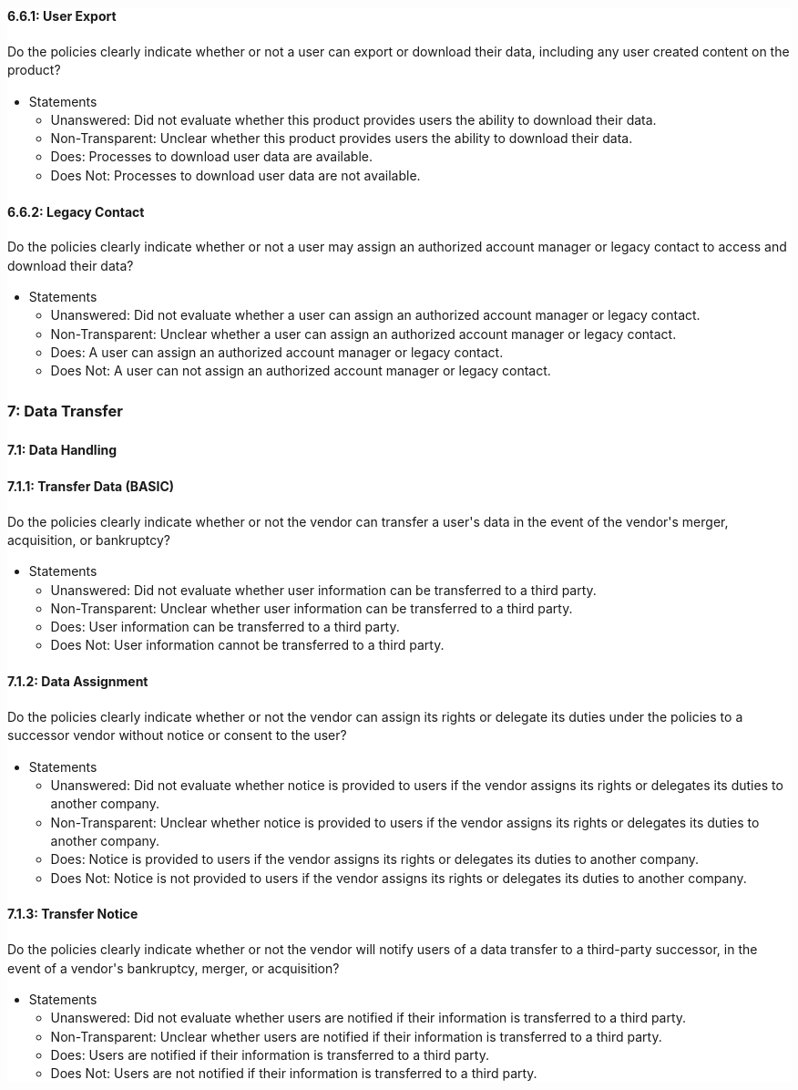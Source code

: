 #### 6.6.1: User Export 
Do the policies clearly indicate whether or not a user can export or download their data, including any user created content on the product?
*   Statements
    *   Unanswered: Did not evaluate whether this product provides users the ability to download their data.
    *   Non-Transparent: Unclear whether this product provides users the ability to download their data.
    *   Does: Processes to download user data are available.
    *   Does Not: Processes to download user data are not available.

#### 6.6.2: Legacy Contact 
Do the policies clearly indicate whether or not a user may assign an authorized account manager or legacy contact to access and download their data?
*   Statements
    *   Unanswered: Did not evaluate whether a user can assign an authorized account manager or legacy contact.
    *   Non-Transparent: Unclear whether a user can assign an authorized account manager or legacy contact.
    *   Does: A user can assign an authorized account manager or legacy contact.
    *   Does Not: A user can not assign an authorized account manager or legacy contact.

### 7: Data Transfer

#### 7.1: Data Handling

#### 7.1.1: Transfer Data (BASIC)
Do the policies clearly indicate whether or not the vendor can transfer a user's data in the event of the vendor's merger, acquisition, or bankruptcy?
*   Statements
    *   Unanswered: Did not evaluate whether user information can be transferred to a third party.
    *   Non-Transparent: Unclear whether user information can be transferred to a third party.
    *   Does: User information can be transferred to a third party.
    *   Does Not: User information cannot be transferred to a third party.

#### 7.1.2: Data Assignment 
Do the policies clearly indicate whether or not the vendor can assign its rights or delegate its duties under the policies to a successor vendor without notice or consent to the user?
*   Statements
    *   Unanswered: Did not evaluate whether notice is provided to users if the vendor assigns its rights or delegates its duties to another company.
    *   Non-Transparent: Unclear whether notice is provided to users if the vendor assigns its rights or delegates its duties to another company.
    *   Does: Notice is provided to users if the vendor assigns its rights or delegates its duties to another company.
    *   Does Not: Notice is not provided to users if the vendor assigns its rights or delegates its duties to another company.

#### 7.1.3: Transfer Notice 
Do the policies clearly indicate whether or not the vendor will notify users of a data transfer to a third-party successor, in the event of a vendor's bankruptcy, merger, or acquisition?
*   Statements
    *   Unanswered: Did not evaluate whether users are notified if their information is transferred to a third party.
    *   Non-Transparent: Unclear whether users are notified if their information is transferred to a third party.
    *   Does: Users are notified if their information is transferred to a third party.
    *   Does Not: Users are not notified if their information is transferred to a third party.

